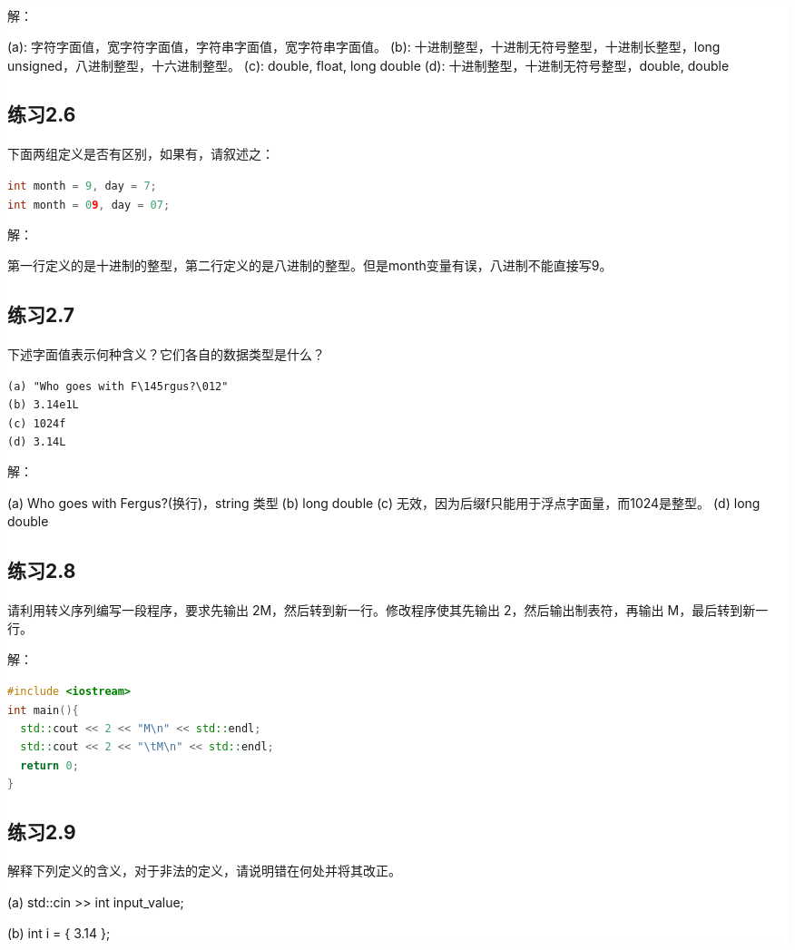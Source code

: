 解：

(a): 字符字面值，宽字符字面值，字符串字面值，宽字符串字面值。
(b): 十进制整型，十进制无符号整型，十进制长整型，long unsigned，八进制整型，十六进制整型。
(c): double, float, long double
(d): 十进制整型，十进制无符号整型，double, double

## 练习2.6
下面两组定义是否有区别，如果有，请叙述之：
```cpp
int month = 9, day = 7;
int month = 09, day = 07;
```

解：

第一行定义的是十进制的整型，第二行定义的是八进制的整型。但是month变量有误，八进制不能直接写9。

## 练习2.7
下述字面值表示何种含义？它们各自的数据类型是什么？
```
(a) "Who goes with F\145rgus?\012"
(b) 3.14e1L
(c) 1024f
(d) 3.14L
```

解：

(a) Who goes with Fergus?(换行)，string 类型
(b) long double
(c) 无效，因为后缀f只能用于浮点字面量，而1024是整型。
(d) long double

## 练习2.8
请利用转义序列编写一段程序，要求先输出 2M，然后转到新一行。修改程序使其先输出 2，然后输出制表符，再输出 M，最后转到新一行。

解：

```cpp
#include <iostream>
int main(){
  std::cout << 2 << "M\n" << std::endl;
  std::cout << 2 << "\tM\n" << std::endl;
  return 0;
}
```

## 练习2.9
解释下列定义的含义，对于非法的定义，请说明错在何处并将其改正。

(a) std::cin >> int input_value;

(b) int i = { 3.14 };
